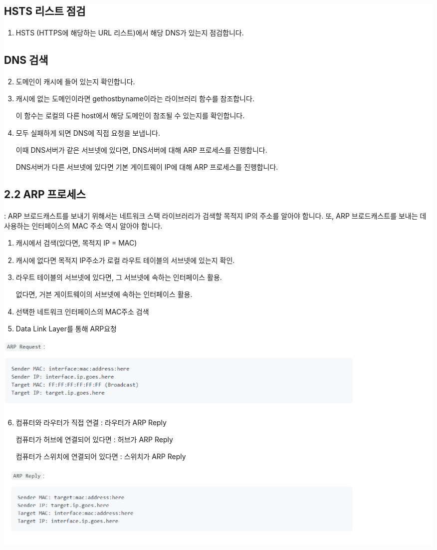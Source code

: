 ## HSTS 리스트 점검

1) HSTS (HTTPS에 해당하는 URL 리스트)에서 해당 DNS가 있는지 점검합니다.

## DNS 검색

2) 도메인이 캐시에 들어 있는지 확인합니다.

3) 캐시에 없는 도메인이라면 gethostbyname이라는 라이브러리 함수를 참조합니다.

    이 함수는 로컬의 다른 host에서 해당 도메인이 참조될 수 있는지를 확인합니다.

4) 모두 실패하게 되면 DNS에 직접 요청을 보냅니다. 

    이때 DNS서버가 같은 서브넷에 있다면, DNS서버에 대해 ARP 프로세스를 진행합니다.

    DNS서버가 다른 서브넷에 있다면 기본 게이트웨이 IP에 대해 ARP 프로세스를 진행합니다.

## 2.2 ARP 프로세스

: ARP 브로드캐스트를 보내기 위해서는 네트워크 스택 라이브러리가 검색할 목적지 IP의 주소를 알아야 합니다. 또, ARP 브로드캐스트를 보내는 데 사용하는 인터페이스의 MAC 주소 역시 알아야 합니다.

1) 캐시에서 검색(있다면, 목적지 IP = MAC)

2) 캐시에 없다면 목적지 IP주소가 로컬 라우트 테이블의 서브넷에 있는지 확인.

3) 라우트 테이블의 서브넷에 있다면, 그 서브넷에 속하는 인터페이스 활용.

    없다면, 거븐 게이트웨이의 서브넷에 속하는 인터페이스 활용.

4) 선택한 네트워크 인터페이스의 MAC주소 검색

5) Data Link Layer를 통해 ARP요청

![ARP 요청](./Images/3.PNG)

6) 컴퓨터와 라우터가 직접 연결 : 라우터가 ARP Reply

    컴퓨터가 허브에 연결되어 있다면 : 허브가 ARP Reply

    컴퓨터가 스위치에 연결되어 있다면 : 스위치가 ARP Reply

![ARP 응답](./Images/4.PNG)
